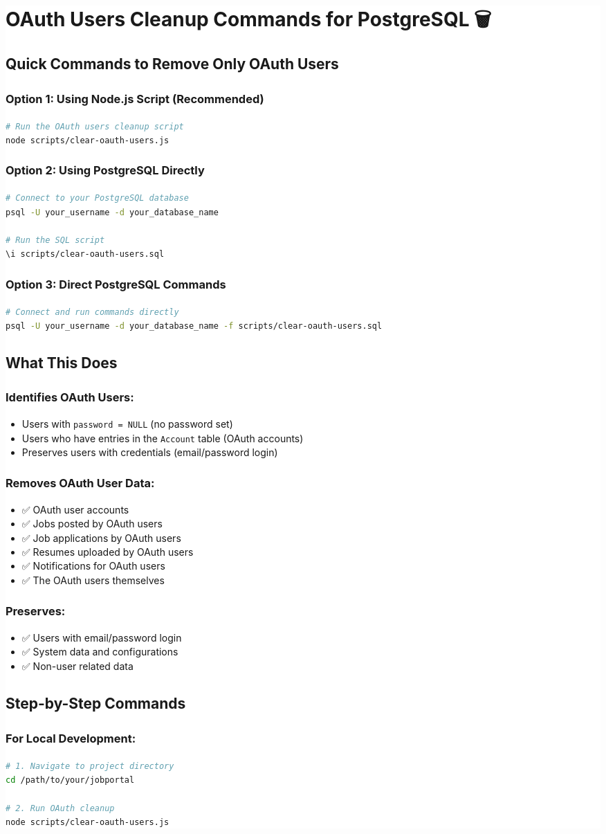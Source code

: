 # OAuth Users Cleanup Commands for PostgreSQL 🗑️

## Quick Commands to Remove Only OAuth Users

### **Option 1: Using Node.js Script (Recommended)**
```bash
# Run the OAuth users cleanup script
node scripts/clear-oauth-users.js
```

### **Option 2: Using PostgreSQL Directly**
```bash
# Connect to your PostgreSQL database
psql -U your_username -d your_database_name

# Run the SQL script
\i scripts/clear-oauth-users.sql
```

### **Option 3: Direct PostgreSQL Commands**
```bash
# Connect and run commands directly
psql -U your_username -d your_database_name -f scripts/clear-oauth-users.sql
```

## What This Does

### **Identifies OAuth Users:**
- Users with `password = NULL` (no password set)
- Users who have entries in the `Account` table (OAuth accounts)
- Preserves users with credentials (email/password login)

### **Removes OAuth User Data:**
- ✅ OAuth user accounts
- ✅ Jobs posted by OAuth users
- ✅ Job applications by OAuth users
- ✅ Resumes uploaded by OAuth users
- ✅ Notifications for OAuth users
- ✅ The OAuth users themselves

### **Preserves:**
- ✅ Users with email/password login
- ✅ System data and configurations
- ✅ Non-user related data

## Step-by-Step Commands

### **For Local Development:**
```bash
# 1. Navigate to project directory
cd /path/to/your/jobportal

# 2. Run OAuth cleanup
node scripts/clear-oauth-users.js
```
